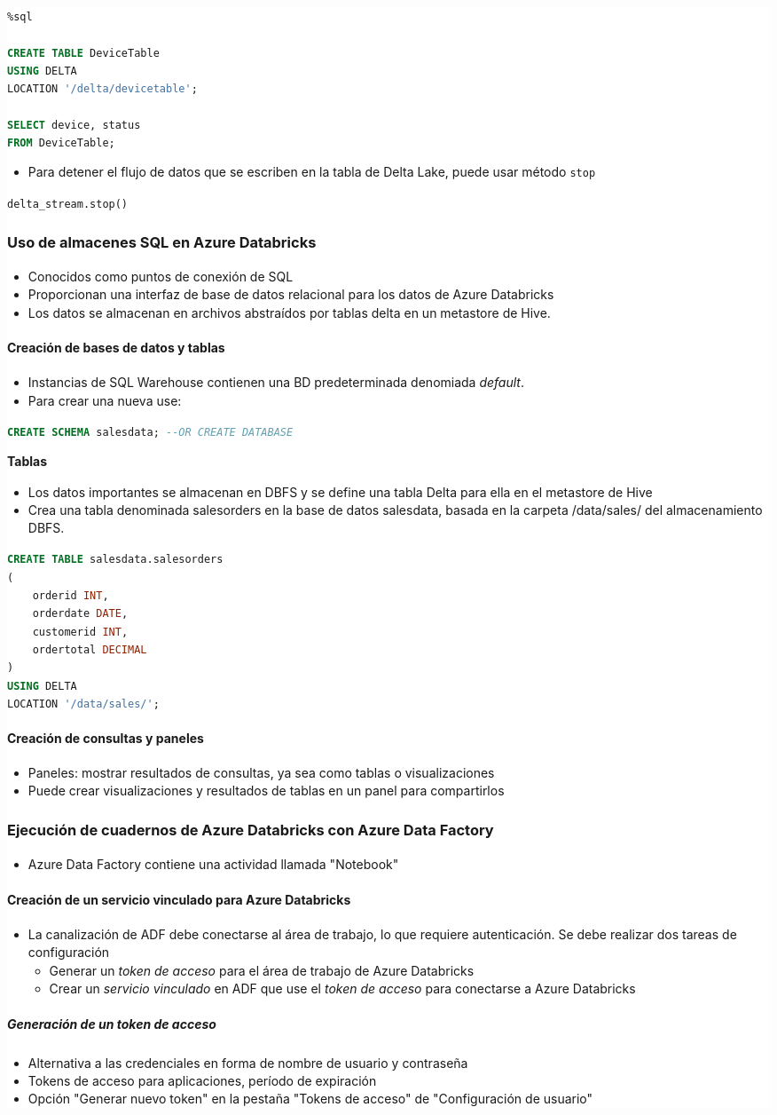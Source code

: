 ```sql
%sql

CREATE TABLE DeviceTable
USING DELTA
LOCATION '/delta/devicetable';

SELECT device, status
FROM DeviceTable;
```
- Para detener el flujo de datos que se escriben en la tabla de Delta Lake, puede usar método `stop`
```python
delta_stream.stop()
```

### **Uso de almacenes SQL en Azure Databricks**
- Conocidos como puntos de conexión de SQL
- Proporcionan una interfaz de base de datos relacional para los datos de Azure Databricks
- Los datos se almacenan en archivos abstraídos por tablas delta en un metastore de Hive.
#### **Creación de bases de datos y tablas**
- Instancias de SQL Warehouse contienen una BD predeterminada denomiada *default*.
- Para crear una nueva use:
```sql
CREATE SCHEMA salesdata; --OR CREATE DATABASE
```
**Tablas**
- Los datos importantes se almacenan en DBFS y se define una tabla Delta para ella en el metastore de Hive
- Crea una tabla denominada salesorders en la base de datos salesdata, basada en la carpeta /data/sales/ del almacenamiento DBFS.
```sql
CREATE TABLE salesdata.salesorders
(
    orderid INT,
    orderdate DATE,
    customerid INT,
    ordertotal DECIMAL
)
USING DELTA
LOCATION '/data/sales/';
```
#### **Creación de consultas y paneles**
- Paneles: mostrar resultados de consultas, ya sea como tablas o visualizaciones
- Puede crear visualizaciones y resultados de tablas en un panel para compartirlos

### **Ejecución de cuadernos de Azure Databricks con Azure Data Factory**
- Azure Data Factory contiene una actividad llamada "Notebook"
#### **Creación de un servicio vinculado para Azure Databricks**
- La canalización de ADF debe conectarse al área de trabajo, lo que requiere autenticación. Se debe realizar dos tareas de configuración
  - Generar un *token de acceso* para el área de trabajo de Azure Databricks
  - Crear un *servicio vinculado* en ADF que use el *token de acceso* para conectarse a Azure Databricks
##### **Generación de un token de acceso**
- Alternativa a las credenciales en forma de nombre de usuario y contraseña
- Tokens de acceso para aplicaciones, período de expiración 
- Opción "Generar nuevo token" en la pestaña "Tokens de acceso" de "Configuración de usuario"

